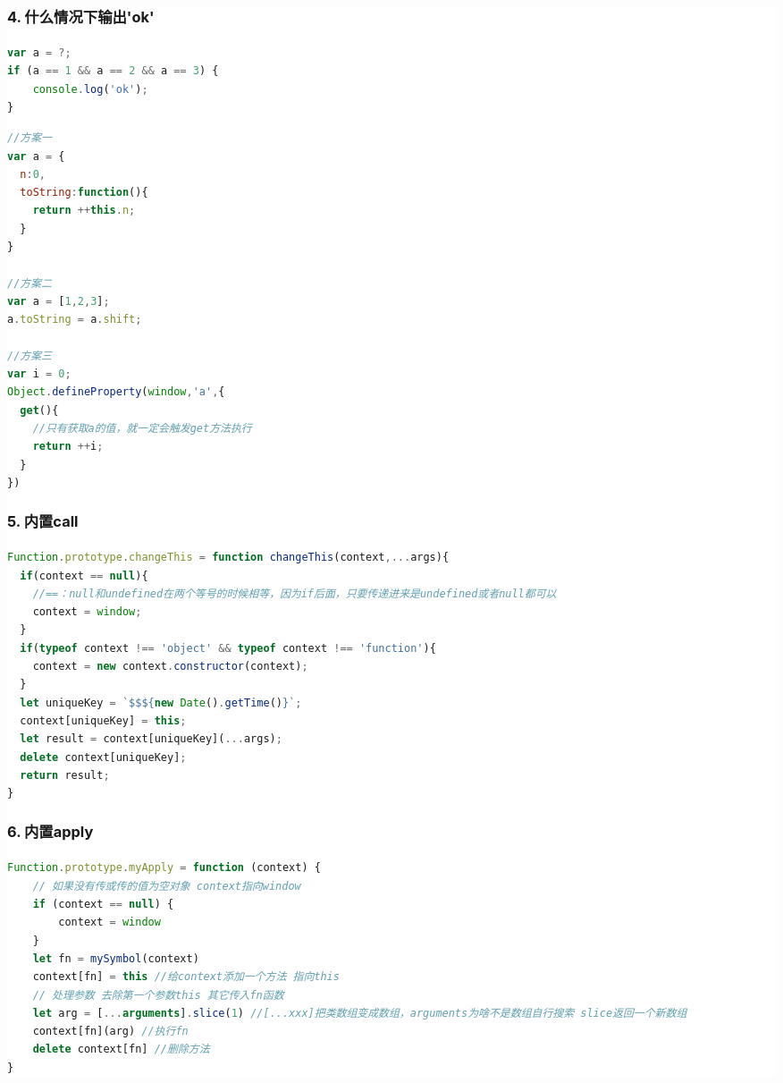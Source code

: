 ```javascript
```
### 4. 什么情况下输出'ok'
```javascript
var a = ?;
if (a == 1 && a == 2 && a == 3) {
    console.log('ok');
}
```
```javascript
//方案一 
var a = {
  n:0,
  toString:function(){
    return ++this.n;
  }
}

//方案二
var a = [1,2,3];
a.toString = a.shift;

//方案三
var i = 0;
Object.defineProperty(window,'a',{
  get(){
    //只有获取a的值，就一定会触发get方法执行
    return ++i;
  }
})
```
### 5. 内置call
```javascript
Function.prototype.changeThis = function changeThis(context,...args){
  if(context == null){
    //==：null和undefined在两个等号的时候相等，因为if后面，只要传递进来是undefined或者null都可以
    context = window;
  }
  if(typeof context !== 'object' && typeof context !== 'function'){
    context = new context.constructor(context);
  }
  let uniqueKey = `$$${new Date().getTime()}`;
  context[uniqueKey] = this;
  let result = context[uniqueKey](...args);
  delete context[uniqueKey];
  return result;
}
```
### 6. 内置apply
```javascript
Function.prototype.myApply = function (context) {
    // 如果没有传或传的值为空对象 context指向window
    if (context == null) {
        context = window
    }
    let fn = mySymbol(context)
    context[fn] = this //给context添加一个方法 指向this
    // 处理参数 去除第一个参数this 其它传入fn函数
    let arg = [...arguments].slice(1) //[...xxx]把类数组变成数组，arguments为啥不是数组自行搜索 slice返回一个新数组
    context[fn](arg) //执行fn
    delete context[fn] //删除方法
}

```